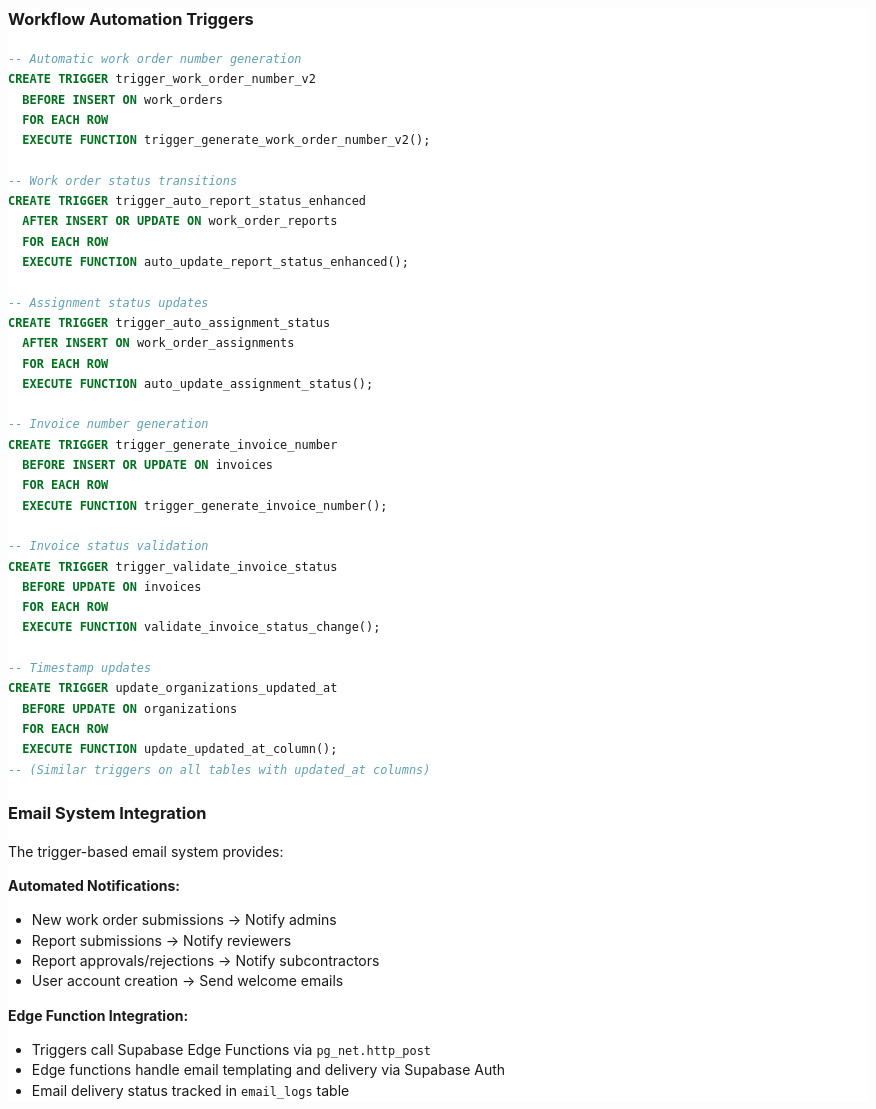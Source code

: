 ### Workflow Automation Triggers

```sql
-- Automatic work order number generation
CREATE TRIGGER trigger_work_order_number_v2
  BEFORE INSERT ON work_orders
  FOR EACH ROW
  EXECUTE FUNCTION trigger_generate_work_order_number_v2();

-- Work order status transitions
CREATE TRIGGER trigger_auto_report_status_enhanced
  AFTER INSERT OR UPDATE ON work_order_reports
  FOR EACH ROW
  EXECUTE FUNCTION auto_update_report_status_enhanced();

-- Assignment status updates
CREATE TRIGGER trigger_auto_assignment_status
  AFTER INSERT ON work_order_assignments
  FOR EACH ROW
  EXECUTE FUNCTION auto_update_assignment_status();

-- Invoice number generation
CREATE TRIGGER trigger_generate_invoice_number
  BEFORE INSERT OR UPDATE ON invoices
  FOR EACH ROW
  EXECUTE FUNCTION trigger_generate_invoice_number();

-- Invoice status validation
CREATE TRIGGER trigger_validate_invoice_status
  BEFORE UPDATE ON invoices
  FOR EACH ROW
  EXECUTE FUNCTION validate_invoice_status_change();

-- Timestamp updates
CREATE TRIGGER update_organizations_updated_at
  BEFORE UPDATE ON organizations
  FOR EACH ROW
  EXECUTE FUNCTION update_updated_at_column();
-- (Similar triggers on all tables with updated_at columns)
```

### Email System Integration

The trigger-based email system provides:

**Automated Notifications:**
- New work order submissions → Notify admins
- Report submissions → Notify reviewers
- Report approvals/rejections → Notify subcontractors
- User account creation → Send welcome emails

**Edge Function Integration:**
- Triggers call Supabase Edge Functions via `pg_net.http_post`
- Edge functions handle email templating and delivery via Supabase Auth
- Email delivery status tracked in `email_logs` table

